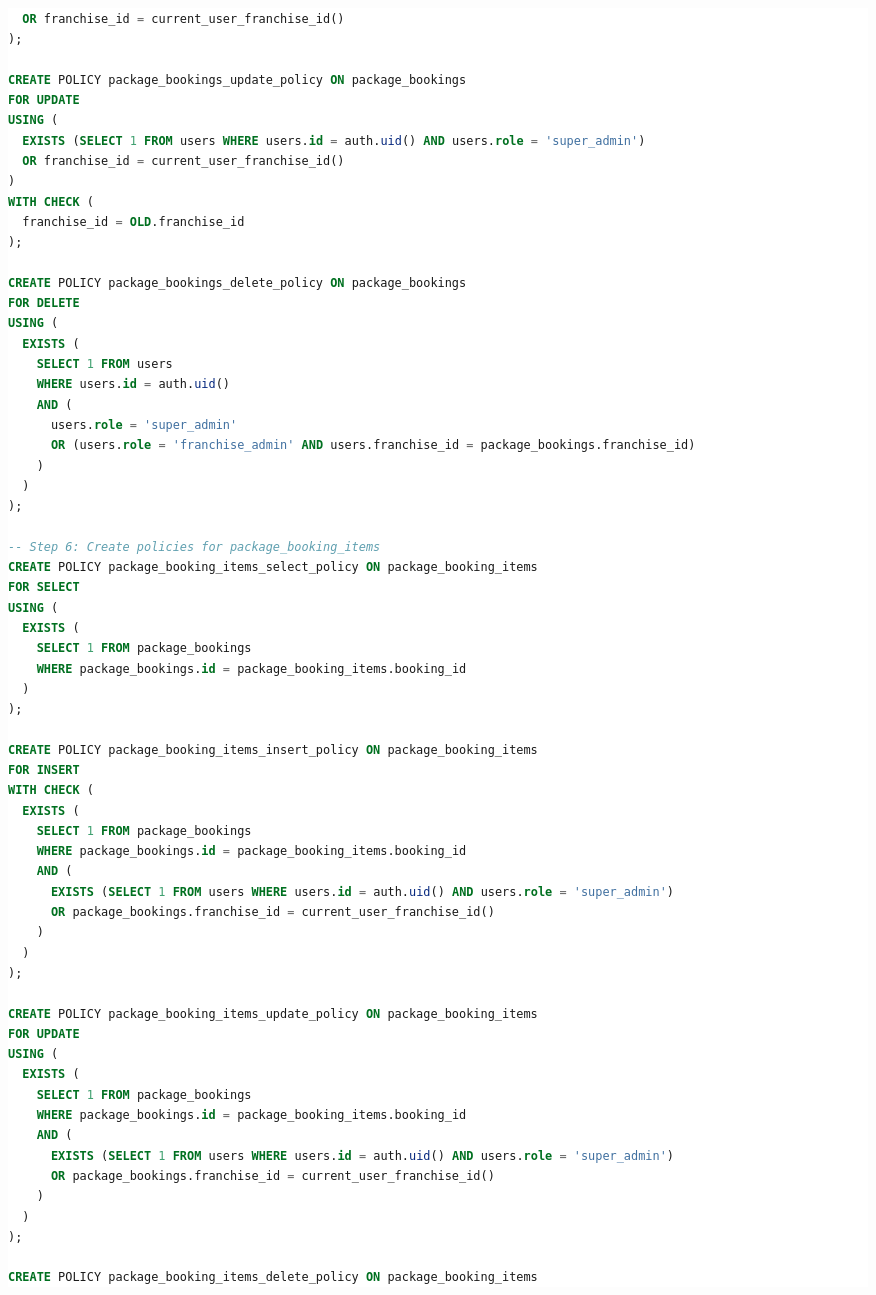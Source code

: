 ```sql
  OR franchise_id = current_user_franchise_id()
);

CREATE POLICY package_bookings_update_policy ON package_bookings
FOR UPDATE
USING (
  EXISTS (SELECT 1 FROM users WHERE users.id = auth.uid() AND users.role = 'super_admin')
  OR franchise_id = current_user_franchise_id()
)
WITH CHECK (
  franchise_id = OLD.franchise_id
);

CREATE POLICY package_bookings_delete_policy ON package_bookings
FOR DELETE
USING (
  EXISTS (
    SELECT 1 FROM users 
    WHERE users.id = auth.uid() 
    AND (
      users.role = 'super_admin' 
      OR (users.role = 'franchise_admin' AND users.franchise_id = package_bookings.franchise_id)
    )
  )
);

-- Step 6: Create policies for package_booking_items
CREATE POLICY package_booking_items_select_policy ON package_booking_items
FOR SELECT
USING (
  EXISTS (
    SELECT 1 FROM package_bookings
    WHERE package_bookings.id = package_booking_items.booking_id
  )
);

CREATE POLICY package_booking_items_insert_policy ON package_booking_items
FOR INSERT
WITH CHECK (
  EXISTS (
    SELECT 1 FROM package_bookings
    WHERE package_bookings.id = package_booking_items.booking_id
    AND (
      EXISTS (SELECT 1 FROM users WHERE users.id = auth.uid() AND users.role = 'super_admin')
      OR package_bookings.franchise_id = current_user_franchise_id()
    )
  )
);

CREATE POLICY package_booking_items_update_policy ON package_booking_items
FOR UPDATE
USING (
  EXISTS (
    SELECT 1 FROM package_bookings
    WHERE package_bookings.id = package_booking_items.booking_id
    AND (
      EXISTS (SELECT 1 FROM users WHERE users.id = auth.uid() AND users.role = 'super_admin')
      OR package_bookings.franchise_id = current_user_franchise_id()
    )
  )
);

CREATE POLICY package_booking_items_delete_policy ON package_booking_items
```